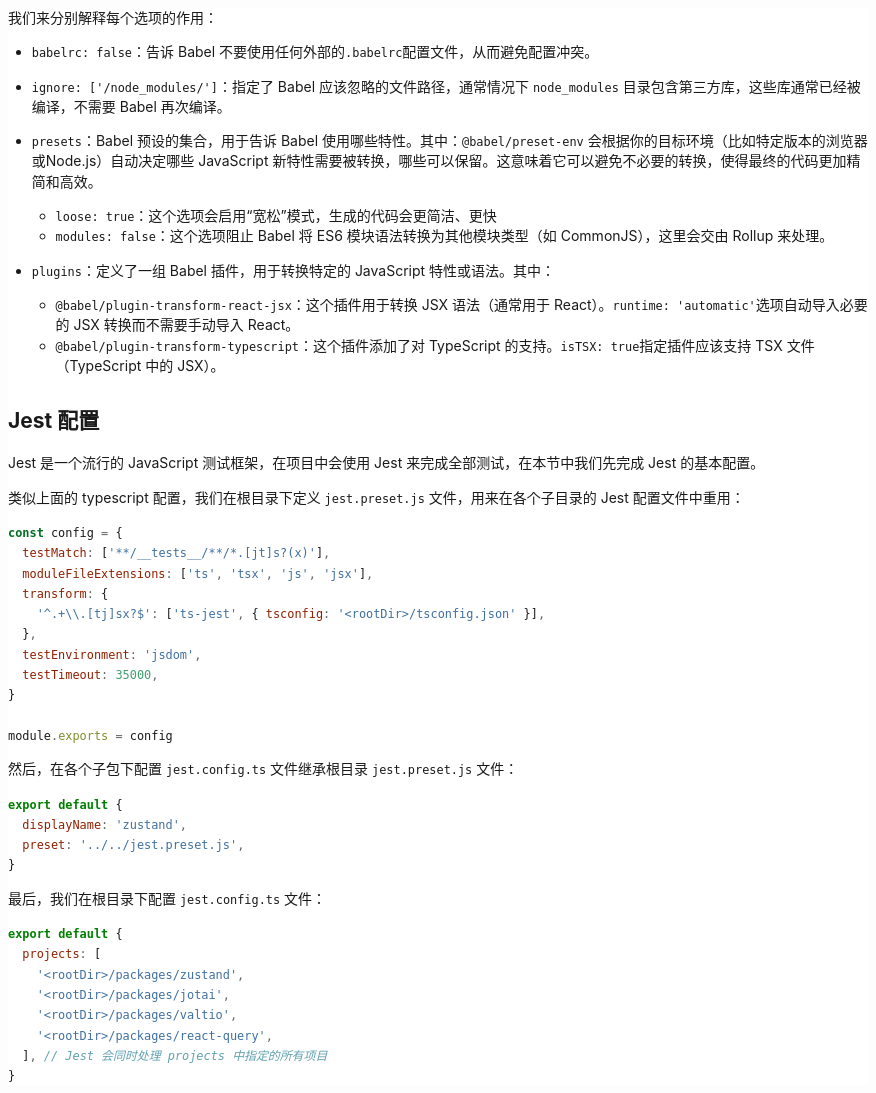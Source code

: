 我们来分别解释每个选项的作用：

- `babelrc: false`：告诉 Babel 不要使用任何外部的`.babelrc`配置文件，从而避免配置冲突。
- `ignore: ['/node_modules/']`：指定了 Babel 应该忽略的文件路径，通常情况下 `node_modules` 目录包含第三方库，这些库通常已经被编译，不需要 Babel 再次编译。
- `presets`：Babel 预设的集合，用于告诉 Babel 使用哪些特性。其中：`@babel/preset-env` 会根据你的目标环境（比如特定版本的浏览器或Node.js）自动决定哪些 JavaScript 新特性需要被转换，哪些可以保留。这意味着它可以避免不必要的转换，使得最终的代码更加精简和高效。
  - `loose: true`：这个选项会启用“宽松”模式，生成的代码会更简洁、更快
  - `modules: false`：这个选项阻止 Babel 将 ES6 模块语法转换为其他模块类型（如 CommonJS），这里会交由 Rollup 来处理。

- `plugins`：定义了一组 Babel 插件，用于转换特定的 JavaScript 特性或语法。其中：
  - `@babel/plugin-transform-react-jsx`：这个插件用于转换 JSX 语法（通常用于 React）。`runtime: 'automatic'`选项自动导入必要的 JSX 转换而不需要手动导入 React。
  - `@babel/plugin-transform-typescript`：这个插件添加了对 TypeScript 的支持。`isTSX: true`指定插件应该支持 TSX 文件（TypeScript 中的 JSX）。



## Jest 配置

Jest 是一个流行的 JavaScript 测试框架，在项目中会使用 Jest 来完成全部测试，在本节中我们先完成 Jest 的基本配置。

类似上面的 typescript 配置，我们在根目录下定义 `jest.preset.js` 文件，用来在各个子目录的 Jest 配置文件中重用：


```js
const config = {
  testMatch: ['**/__tests__/**/*.[jt]s?(x)'],
  moduleFileExtensions: ['ts', 'tsx', 'js', 'jsx'],
  transform: {
    '^.+\\.[tj]sx?$': ['ts-jest', { tsconfig: '<rootDir>/tsconfig.json' }],
  },
  testEnvironment: 'jsdom',
  testTimeout: 35000,
}

module.exports = config
```

然后，在各个子包下配置 `jest.config.ts` 文件继承根目录 `jest.preset.js` 文件：

```js
export default {
  displayName: 'zustand',
  preset: '../../jest.preset.js',
}
```

最后，我们在根目录下配置 `jest.config.ts` 文件：


```js
export default {
  projects: [
    '<rootDir>/packages/zustand',
    '<rootDir>/packages/jotai',
    '<rootDir>/packages/valtio',
    '<rootDir>/packages/react-query',
  ], // Jest 会同时处理 projects 中指定的所有项目
}
```
